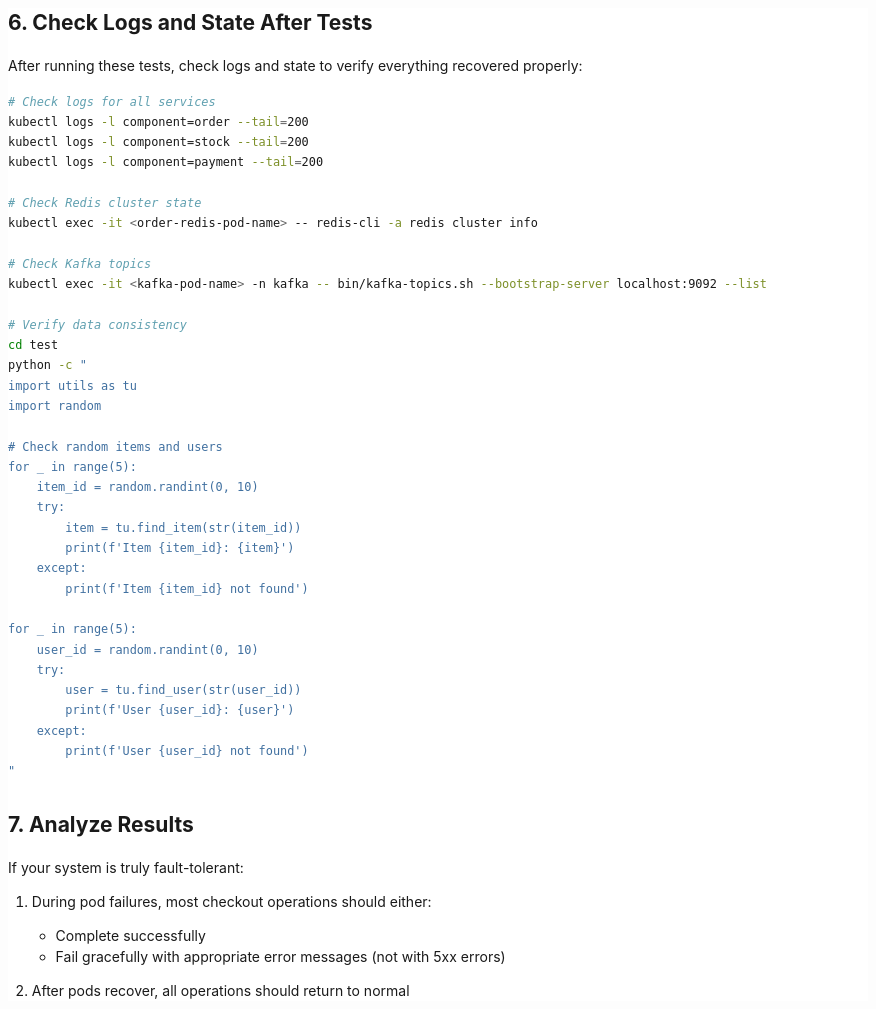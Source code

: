 ## 6. Check Logs and State After Tests

After running these tests, check logs and state to verify everything recovered properly:

```bash
# Check logs for all services
kubectl logs -l component=order --tail=200
kubectl logs -l component=stock --tail=200
kubectl logs -l component=payment --tail=200

# Check Redis cluster state
kubectl exec -it <order-redis-pod-name> -- redis-cli -a redis cluster info

# Check Kafka topics
kubectl exec -it <kafka-pod-name> -n kafka -- bin/kafka-topics.sh --bootstrap-server localhost:9092 --list

# Verify data consistency
cd test
python -c "
import utils as tu
import random

# Check random items and users
for _ in range(5):
    item_id = random.randint(0, 10)
    try:
        item = tu.find_item(str(item_id))
        print(f'Item {item_id}: {item}')
    except:
        print(f'Item {item_id} not found')

for _ in range(5):
    user_id = random.randint(0, 10)
    try:
        user = tu.find_user(str(user_id))
        print(f'User {user_id}: {user}')
    except:
        print(f'User {user_id} not found')
"
```

## 7. Analyze Results

If your system is truly fault-tolerant:

1. During pod failures, most checkout operations should either:
   - Complete successfully
   - Fail gracefully with appropriate error messages (not with 5xx errors)

2. After pods recover, all operations should return to normal
